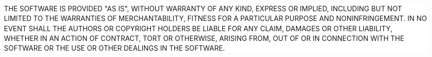 THE SOFTWARE IS PROVIDED "AS IS", WITHOUT WARRANTY OF ANY KIND, EXPRESS OR
IMPLIED, INCLUDING BUT NOT LIMITED TO THE WARRANTIES OF MERCHANTABILITY,
FITNESS FOR A PARTICULAR PURPOSE AND NONINFRINGEMENT. IN NO EVENT SHALL THE
AUTHORS OR COPYRIGHT HOLDERS BE LIABLE FOR ANY CLAIM, DAMAGES OR OTHER
LIABILITY, WHETHER IN AN ACTION OF CONTRACT, TORT OR OTHERWISE, ARISING FROM,
OUT OF OR IN CONNECTION WITH THE SOFTWARE OR THE USE OR OTHER DEALINGS IN THE
SOFTWARE.

[aarch64-shield]: https://img.shields.io/badge/aarch64-yes-green.svg
[amd64-shield]: https://img.shields.io/badge/amd64-yes-green.svg
[armhf-shield]: https://img.shields.io/badge/armhf-yes-green.svg
[armv7-shield]: https://img.shields.io/badge/armv7-yes-green.svg
[buymeacoffee-shield]: https://www.buymeacoffee.com/assets/img/guidelines/download-assets-sm-2.svg
[buymeacoffee]: https://www.buymeacoffee.com/frenck
[commits-shield]: https://img.shields.io/github/commit-activity/y/hassio-addons/addon-traccar.svg
[commits]: https://github.com/hassio-addons/addon-traccar/commits/master
[contributors]: https://github.com/hassio-addons/addon-traccar/graphs/contributors
[discord-ha]: https://discord.gg/c5DvZ4e
[discord-shield]: https://img.shields.io/discord/478094546522079232.svg
[discord]: https://discord.me/hassioaddons
[dockerhub]: https://hub.docker.com/r/hassioaddons/traccar
[forum-shield]: https://img.shields.io/badge/community-forum-brightgreen.svg
[forum]: https://community.home-assistant.io/t/community-hass-io-add-on-traccar/81407?u=frenck
[frenck]: https://github.com/frenck
[gitlabci-shield]: https://gitlab.com/hassio-addons/addon-traccar/badges/master/pipeline.svg
[gitlabci]: https://gitlab.com/hassio-addons/addon-traccar/pipelines
[home-assistant]: https://home-assistant.io
[i386-shield]: https://img.shields.io/badge/i386-yes-green.svg
[issue]: https://github.com/hassio-addons/addon-traccar/issues
[keepchangelog]: http://keepachangelog.com/en/1.0.0/
[license-shield]: https://img.shields.io/github/license/hassio-addons/addon-traccar.svg
[maintenance-shield]: https://img.shields.io/maintenance/yes/2019.svg
[microbadger]: https://microbadger.com/images/hassioaddons/traccar
[patreon-shield]: https://www.frenck.nl/images/patreon.png
[patreon]: https://www.patreon.com/frenck
[project-stage-shield]: https://img.shields.io/badge/project%20stage-experimental-yellow.svg
[reddit]: https://reddit.com/r/homeassistant
[releases-shield]: https://img.shields.io/github/release/hassio-addons/addon-traccar.svg
[releases]: https://github.com/hassio-addons/addon-traccar/releases
[repository]: https://github.com/hassio-addons/repository
[semver]: http://semver.org/spec/v2.0.0.htm
